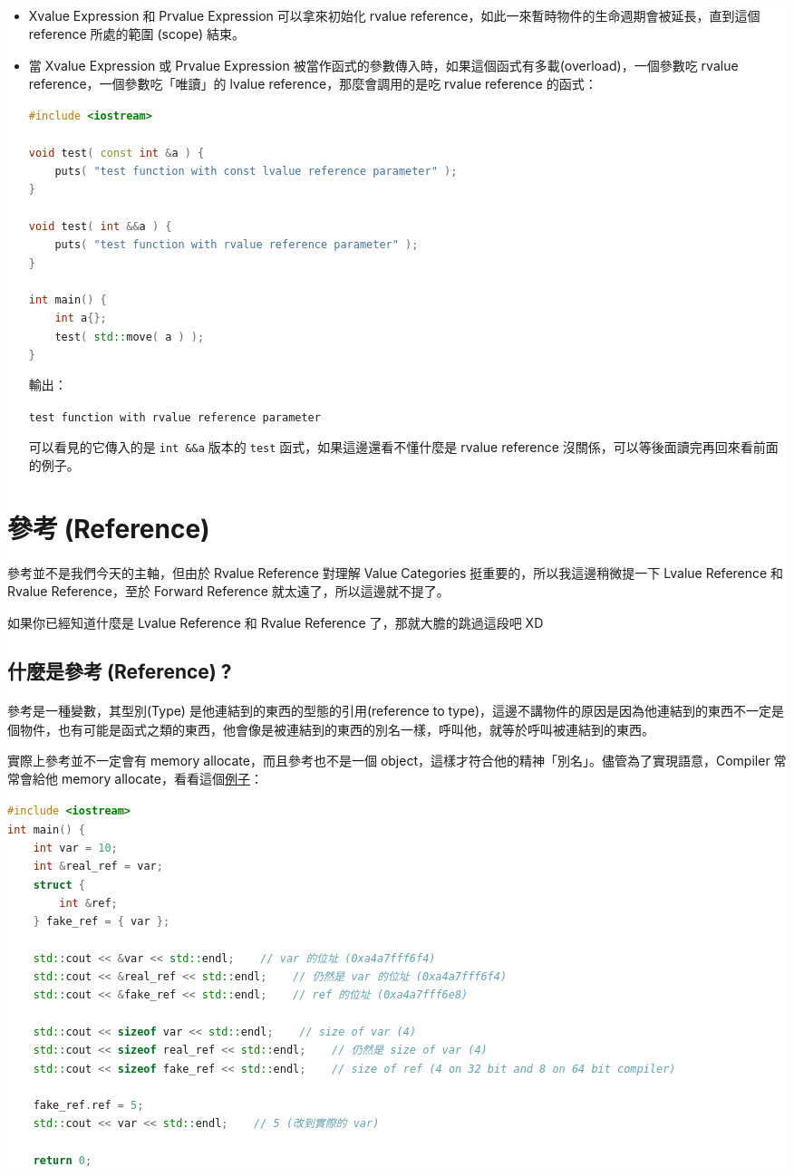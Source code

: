 + Xvalue Expression 和 Prvalue Expression 可以拿來初始化 rvalue reference，如此一來暫時物件的生命週期會被延長，直到這個 reference 所處的範圍 (scope) 結束。

+ 當 Xvalue Expression 或 Prvalue Expression 被當作函式的參數傳入時，如果這個函式有多載(overload)，一個參數吃 rvalue reference，一個參數吃「唯讀」的 lvalue reference，那麼會調用的是吃 rvalue reference 的函式：

    ```cpp
    #include <iostream>

	void test( const int &a ) {
	    puts( "test function with const lvalue reference parameter" );
	}
	
	void test( int &&a ) {
	    puts( "test function with rvalue reference parameter" );
	}
	
	int main() {
	    int a{};
	    test( std::move( a ) );
	}
    ```
    輸出：
    ```cpp
    test function with rvalue reference parameter
    ```
    
    可以看見的它傳入的是 `int &&a` 版本的 `test` 函式，如果這邊還看不懂什麼是 rvalue reference 沒關係，可以等後面讀完再回來看前面的例子。

# 參考 (Reference)

參考並不是我們今天的主軸，但由於 Rvalue Reference 對理解 Value Categories 挺重要的，所以我這邊稍微提一下 Lvalue Reference 和 Rvalue Reference，至於 Forward Reference 就太遠了，所以這邊就不提了。

如果你已經知道什麼是 Lvalue Reference 和 Rvalue Reference 了，那就大膽的跳過這段吧 XD

## 什麼是參考 (Reference) ?

參考是一種變數，其型別(Type) 是他連結到的東西的型態的引用(reference to type)，這邊不講物件的原因是因為他連結到的東西不一定是個物件，也有可能是函式之類的東西，他會像是被連結到的東西的別名一樣，呼叫他，就等於呼叫被連結到的東西。

實際上參考並不一定會有 memory allocate，而且參考也不是一個 object，這樣才符合他的精神「別名」。儘管為了實現語意，Compiler 常常會給他 memory allocate，看看這個<a href = "https://stackoverflow.com/questions/45821678/is-always-the-address-of-a-reference-equal-to-the-address-of-origin" class = "pinklink">例子</a>：

```cpp
#include <iostream>
int main() {
    int var = 10;
    int &real_ref = var;
    struct {
        int &ref;
    } fake_ref = { var };

    std::cout << &var << std::endl;    // var 的位址 (0xa4a7fff6f4)
    std::cout << &real_ref << std::endl;    // 仍然是 var 的位址 (0xa4a7fff6f4)
    std::cout << &fake_ref << std::endl;    // ref 的位址 (0xa4a7fff6e8)

    std::cout << sizeof var << std::endl;    // size of var (4)
    std::cout << sizeof real_ref << std::endl;    // 仍然是 size of var (4)
    std::cout << sizeof fake_ref << std::endl;    // size of ref (4 on 32 bit and 8 on 64 bit compiler)

    fake_ref.ref = 5;
    std::cout << var << std::endl;    // 5 (改到實際的 var)

    return 0;
```